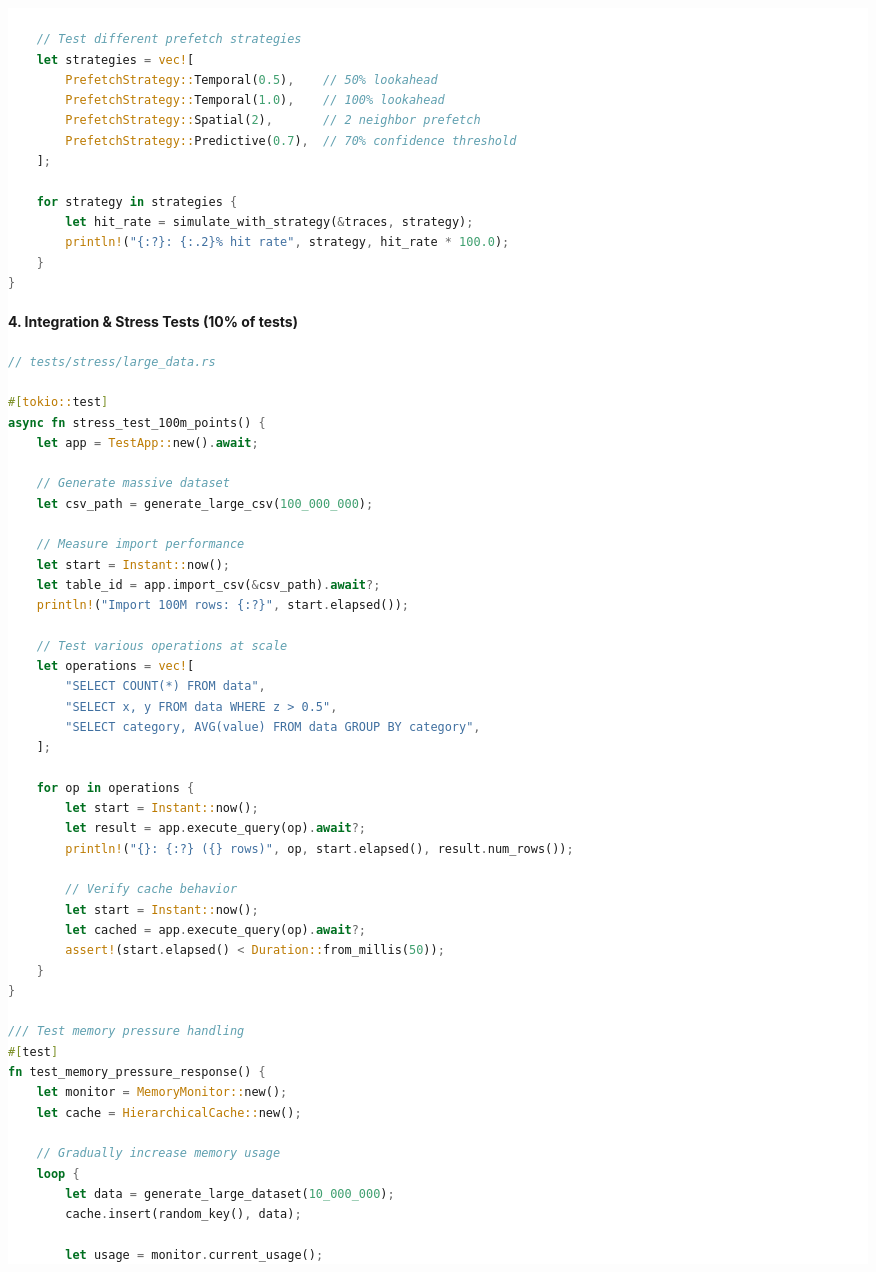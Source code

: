 ```rust
    
    // Test different prefetch strategies
    let strategies = vec![
        PrefetchStrategy::Temporal(0.5),    // 50% lookahead
        PrefetchStrategy::Temporal(1.0),    // 100% lookahead
        PrefetchStrategy::Spatial(2),       // 2 neighbor prefetch
        PrefetchStrategy::Predictive(0.7),  // 70% confidence threshold
    ];
    
    for strategy in strategies {
        let hit_rate = simulate_with_strategy(&traces, strategy);
        println!("{:?}: {:.2}% hit rate", strategy, hit_rate * 100.0);
    }
}
```

#### 4. Integration & Stress Tests (10% of tests)
```rust
// tests/stress/large_data.rs

#[tokio::test]
async fn stress_test_100m_points() {
    let app = TestApp::new().await;
    
    // Generate massive dataset
    let csv_path = generate_large_csv(100_000_000);
    
    // Measure import performance
    let start = Instant::now();
    let table_id = app.import_csv(&csv_path).await?;
    println!("Import 100M rows: {:?}", start.elapsed());
    
    // Test various operations at scale
    let operations = vec![
        "SELECT COUNT(*) FROM data",
        "SELECT x, y FROM data WHERE z > 0.5",
        "SELECT category, AVG(value) FROM data GROUP BY category",
    ];
    
    for op in operations {
        let start = Instant::now();
        let result = app.execute_query(op).await?;
        println!("{}: {:?} ({} rows)", op, start.elapsed(), result.num_rows());
        
        // Verify cache behavior
        let start = Instant::now();
        let cached = app.execute_query(op).await?;
        assert!(start.elapsed() < Duration::from_millis(50));
    }
}

/// Test memory pressure handling
#[test]
fn test_memory_pressure_response() {
    let monitor = MemoryMonitor::new();
    let cache = HierarchicalCache::new();
    
    // Gradually increase memory usage
    loop {
        let data = generate_large_dataset(10_000_000);
        cache.insert(random_key(), data);
        
        let usage = monitor.current_usage();
```